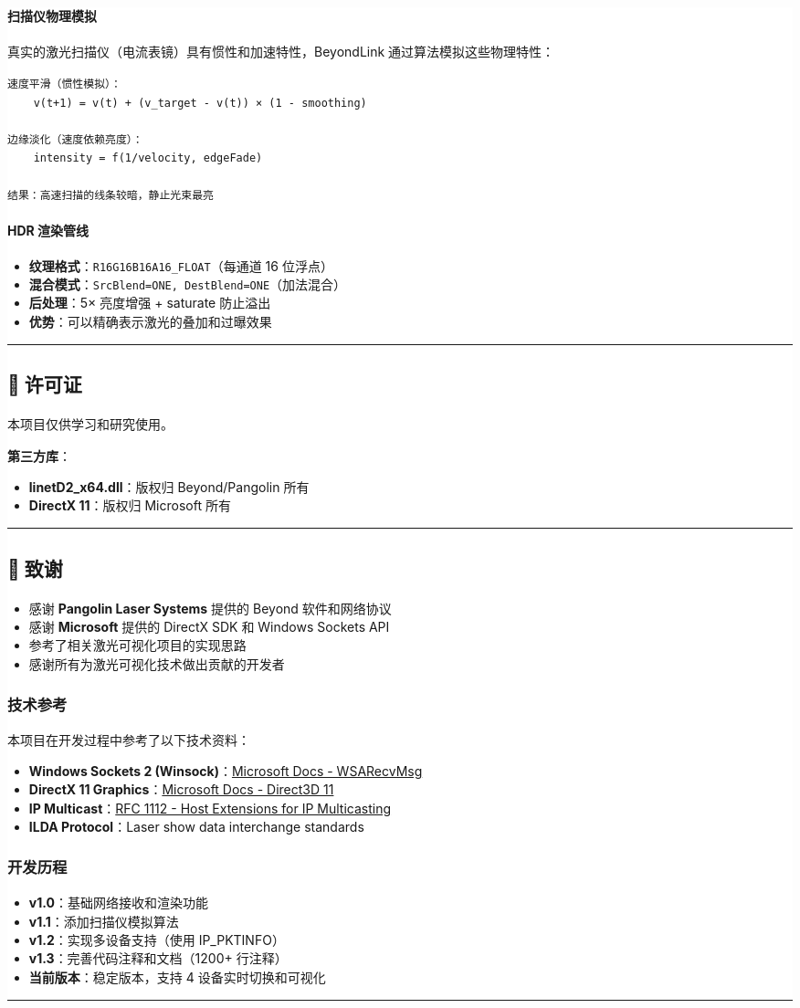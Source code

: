 #### 扫描仪物理模拟
真实的激光扫描仪（电流表镜）具有惯性和加速特性，BeyondLink 通过算法模拟这些物理特性：

```
速度平滑（惯性模拟）：
    v(t+1) = v(t) + (v_target - v(t)) × (1 - smoothing)
    
边缘淡化（速度依赖亮度）：
    intensity = f(1/velocity, edgeFade)
    
结果：高速扫描的线条较暗，静止光束最亮
```

#### HDR 渲染管线
- **纹理格式**：`R16G16B16A16_FLOAT`（每通道 16 位浮点）
- **混合模式**：`SrcBlend=ONE, DestBlend=ONE`（加法混合）
- **后处理**：5× 亮度增强 + saturate 防止溢出
- **优势**：可以精确表示激光的叠加和过曝效果

---

## 📄 许可证

本项目仅供学习和研究使用。

**第三方库**：
- **linetD2_x64.dll**：版权归 Beyond/Pangolin 所有
- **DirectX 11**：版权归 Microsoft 所有

---

## 🙏 致谢

- 感谢 **Pangolin Laser Systems** 提供的 Beyond 软件和网络协议
- 感谢 **Microsoft** 提供的 DirectX SDK 和 Windows Sockets API
- 参考了相关激光可视化项目的实现思路
- 感谢所有为激光可视化技术做出贡献的开发者

### 技术参考

本项目在开发过程中参考了以下技术资料：

- **Windows Sockets 2 (Winsock)**：[Microsoft Docs - WSARecvMsg](https://docs.microsoft.com/en-us/windows/win32/api/winsock2/nf-winsock2-wsarecvmsg)
- **DirectX 11 Graphics**：[Microsoft Docs - Direct3D 11](https://docs.microsoft.com/en-us/windows/win32/direct3d11/atoc-dx-graphics-direct3d-11)
- **IP Multicast**：[RFC 1112 - Host Extensions for IP Multicasting](https://tools.ietf.org/html/rfc1112)
- **ILDA Protocol**：Laser show data interchange standards

### 开发历程

- **v1.0**：基础网络接收和渲染功能
- **v1.1**：添加扫描仪模拟算法
- **v1.2**：实现多设备支持（使用 IP_PKTINFO）
- **v1.3**：完善代码注释和文档（1200+ 行注释）
- **当前版本**：稳定版本，支持 4 设备实时切换和可视化

---